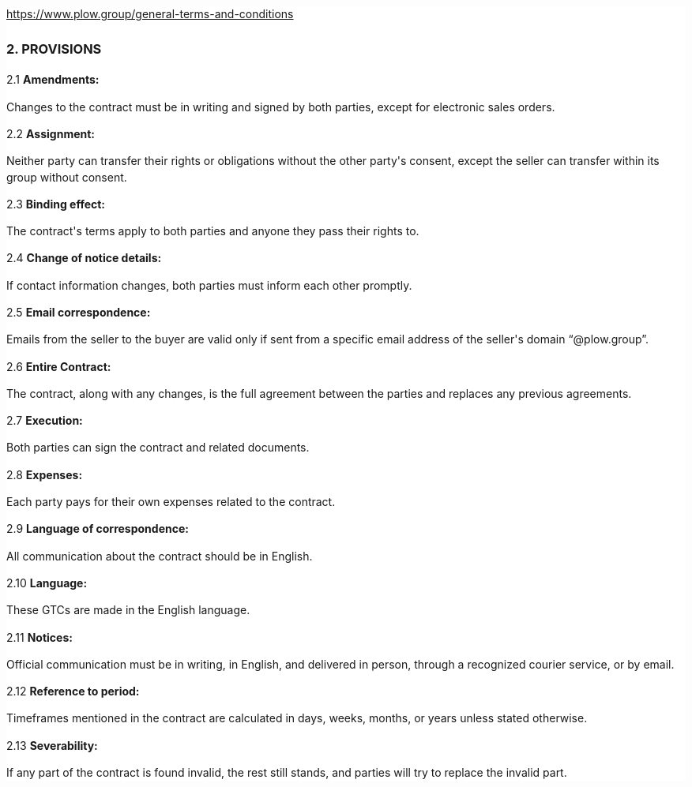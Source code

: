 https://www.plow.group/general-terms-and-conditions

### 2. PROVISIONS

2.1 **Amendments:** 

Changes to the contract must be in writing and signed by both parties, except for electronic sales orders.

2.2 **Assignment:** 

Neither party can transfer their rights or obligations without the other party's consent, except the seller can transfer within its group without consent.

2.3 **Binding effect:** 

The contract's terms apply to both parties and anyone they pass their rights to.

2.4 **Change of notice details:** 

If contact information changes, both parties must inform each other promptly.

2.5 **Email correspondence:** 

Emails from the seller to the buyer are valid only if sent from a specific email address of the seller's domain “@plow.group”.

2.6 **Entire Contract:** 

The contract, along with any changes, is the full agreement between the parties and replaces any previous agreements.

2.7 **Execution:** 

Both parties can sign the contract and related documents.

2.8 **Expenses:** 

Each party pays for their own expenses related to the contract.

2.9 **Language of correspondence:** 

All communication about the contract should be in English.

2.10 **Language:** 

These GTCs are made in the English language.

2.11 **Notices:** 

Official communication must be in writing, in English, and delivered in person, through a recognized courier service, or by email.

2.12 **Reference to period:** 

Timeframes mentioned in the contract are calculated in days, weeks, months, or years unless stated otherwise.

2.13 **Severability:** 

If any part of the contract is found invalid, the rest still stands, and parties will try to replace the invalid part.
